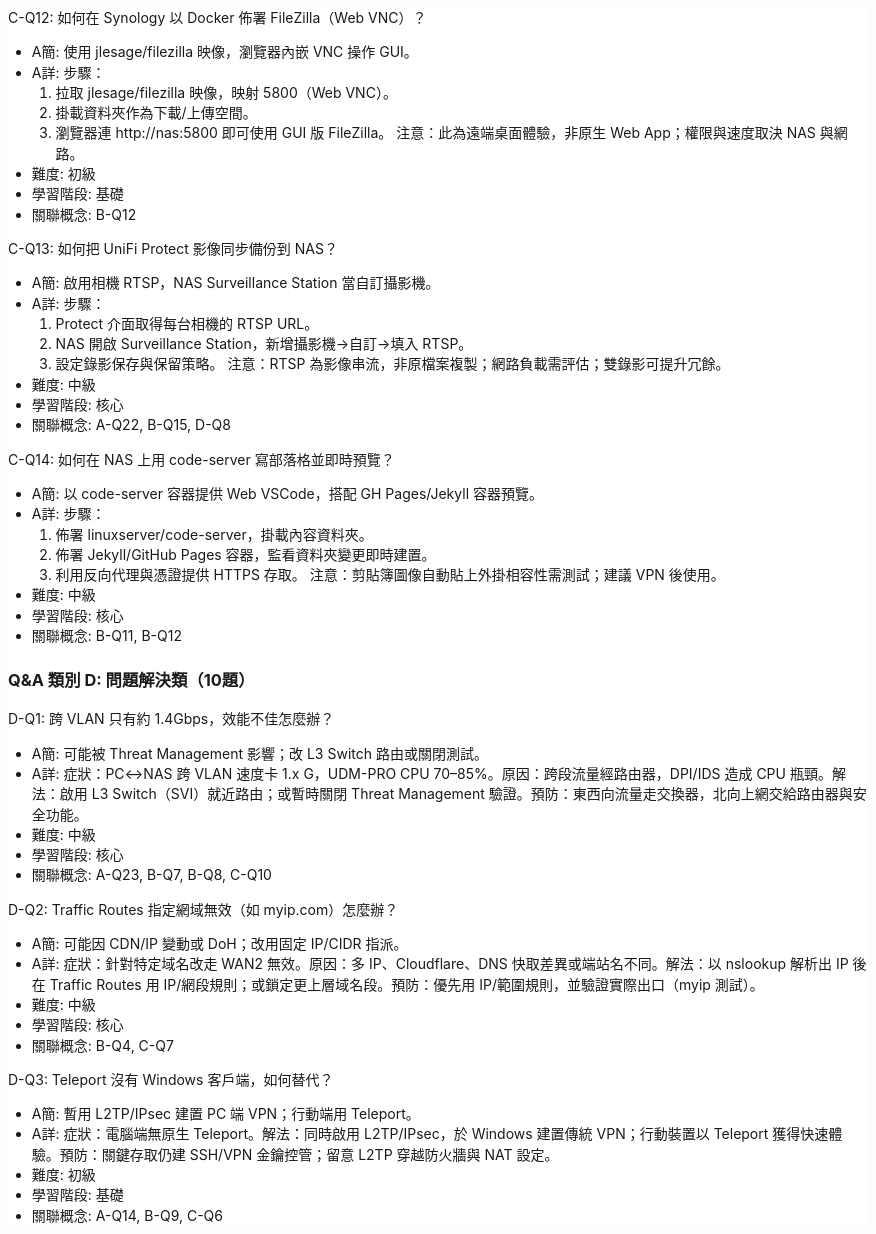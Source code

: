 C-Q12: 如何在 Synology 以 Docker 佈署 FileZilla（Web VNC）？
- A簡: 使用 jlesage/filezilla 映像，瀏覽器內嵌 VNC 操作 GUI。
- A詳: 步驟：
  1) 拉取 jlesage/filezilla 映像，映射 5800（Web VNC）。
  2) 掛載資料夾作為下載/上傳空間。
  3) 瀏覽器連 http://nas:5800 即可使用 GUI 版 FileZilla。
  注意：此為遠端桌面體驗，非原生 Web App；權限與速度取決 NAS 與網路。
- 難度: 初級
- 學習階段: 基礎
- 關聯概念: B-Q12

C-Q13: 如何把 UniFi Protect 影像同步備份到 NAS？
- A簡: 啟用相機 RTSP，NAS Surveillance Station 當自訂攝影機。
- A詳: 步驟：
  1) Protect 介面取得每台相機的 RTSP URL。
  2) NAS 開啟 Surveillance Station，新增攝影機→自訂→填入 RTSP。
  3) 設定錄影保存與保留策略。
  注意：RTSP 為影像串流，非原檔案複製；網路負載需評估；雙錄影可提升冗餘。
- 難度: 中級
- 學習階段: 核心
- 關聯概念: A-Q22, B-Q15, D-Q8

C-Q14: 如何在 NAS 上用 code-server 寫部落格並即時預覽？
- A簡: 以 code-server 容器提供 Web VSCode，搭配 GH Pages/Jekyll 容器預覽。
- A詳: 步驟：
  1) 佈署 linuxserver/code-server，掛載內容資料夾。
  2) 佈署 Jekyll/GitHub Pages 容器，監看資料夾變更即時建置。
  3) 利用反向代理與憑證提供 HTTPS 存取。
  注意：剪貼簿圖像自動貼上外掛相容性需測試；建議 VPN 後使用。
- 難度: 中級
- 學習階段: 核心
- 關聯概念: B-Q11, B-Q12


### Q&A 類別 D: 問題解決類（10題）

D-Q1: 跨 VLAN 只有約 1.4Gbps，效能不佳怎麼辦？
- A簡: 可能被 Threat Management 影響；改 L3 Switch 路由或關閉測試。
- A詳: 症狀：PC↔NAS 跨 VLAN 速度卡 1.x G，UDM-PRO CPU 70–85%。原因：跨段流量經路由器，DPI/IDS 造成 CPU 瓶頸。解法：啟用 L3 Switch（SVI）就近路由；或暫時關閉 Threat Management 驗證。預防：東西向流量走交換器，北向上網交給路由器與安全功能。
- 難度: 中級
- 學習階段: 核心
- 關聯概念: A-Q23, B-Q7, B-Q8, C-Q10

D-Q2: Traffic Routes 指定網域無效（如 myip.com）怎麼辦？
- A簡: 可能因 CDN/IP 變動或 DoH；改用固定 IP/CIDR 指派。
- A詳: 症狀：針對特定域名改走 WAN2 無效。原因：多 IP、Cloudflare、DNS 快取差異或端站名不同。解法：以 nslookup 解析出 IP 後在 Traffic Routes 用 IP/網段規則；或鎖定更上層域名段。預防：優先用 IP/範圍規則，並驗證實際出口（myip 測試）。
- 難度: 中級
- 學習階段: 核心
- 關聯概念: B-Q4, C-Q7

D-Q3: Teleport 沒有 Windows 客戶端，如何替代？
- A簡: 暫用 L2TP/IPsec 建置 PC 端 VPN；行動端用 Teleport。
- A詳: 症狀：電腦端無原生 Teleport。解法：同時啟用 L2TP/IPsec，於 Windows 建置傳統 VPN；行動裝置以 Teleport 獲得快速體驗。預防：關鍵存取仍建 SSH/VPN 金鑰控管；留意 L2TP 穿越防火牆與 NAT 設定。
- 難度: 初級
- 學習階段: 基礎
- 關聯概念: A-Q14, B-Q9, C-Q6

